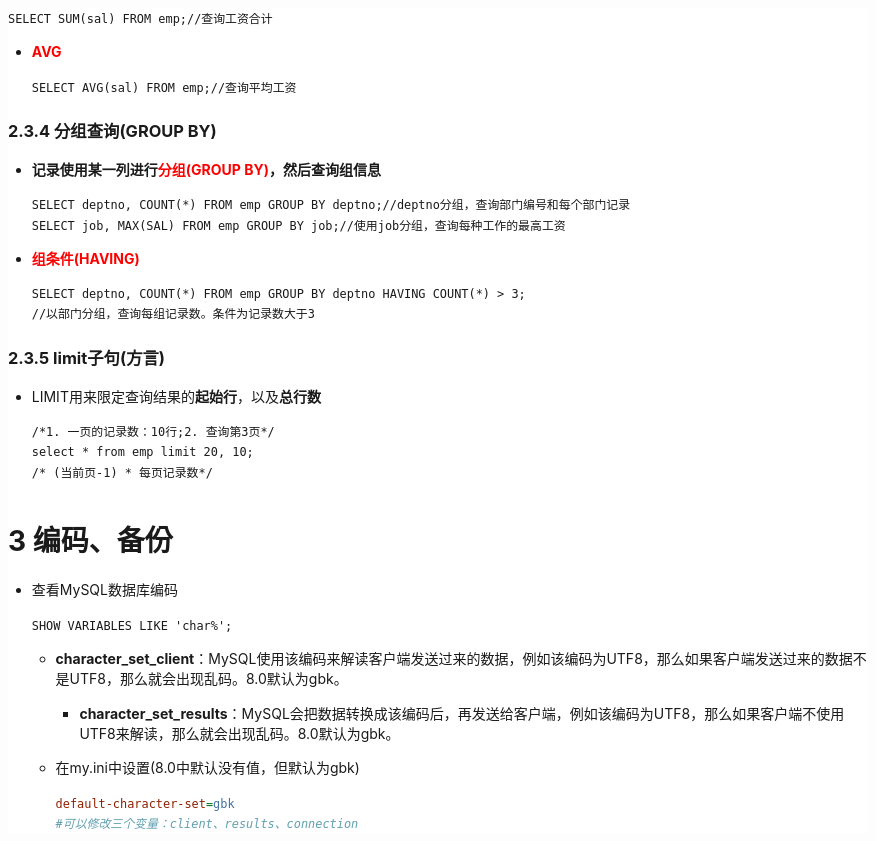   ```mysql
  SELECT SUM(sal) FROM emp;//查询工资合计
  ```

* <span style="color:red;font-weight:bold">AVG</span>

  ```mysql
  SELECT AVG(sal) FROM emp;//查询平均工资
  ```

### 2.3.4 分组查询(GROUP BY)

* **记录使用某一列进行<span style="color:red;font-weight:bold">分组(GROUP BY)</span>，然后查询组信息**

  ```mysql
  SELECT deptno, COUNT(*) FROM emp GROUP BY deptno;//deptno分组，查询部门编号和每个部门记录
  SELECT job, MAX(SAL) FROM emp GROUP BY job;//使用job分组，查询每种工作的最高工资
  ```

* <span style="color:red;font-weight:bold">组条件(HAVING)</span>

  ```mysql
  SELECT deptno, COUNT(*) FROM emp GROUP BY deptno HAVING COUNT(*) > 3;
  //以部门分组，查询每组记录数。条件为记录数大于3
  ```

### 2.3.5 limit子句(方言)

* LIMIT用来限定查询结果的**起始行**，以及**总行数**

  ```mysql
  /*1. 一页的记录数：10行;2. 查询第3页*/
  select * from emp limit 20, 10;
  /* (当前页-1) * 每页记录数*/
  ```



# 3 编码、备份

* 查看MySQL数据库编码

  ```mysql
  SHOW VARIABLES LIKE 'char%';
  ```

  * **character_set_client**：MySQL使用该编码来解读客户端发送过来的数据，例如该编码为UTF8，那么如果客户端发送过来的数据不是UTF8，那么就会出现乱码。8.0默认为gbk。

    * **character_set_results**：MySQL会把数据转换成该编码后，再发送给客户端，例如该编码为UTF8，那么如果客户端不使用UTF8来解读，那么就会出现乱码。8.0默认为gbk。

  * 在my.ini中设置(8.0中默认没有值，但默认为gbk)

    ```ini
    default-character-set=gbk
    #可以修改三个变量：client、results、connection
    ```
